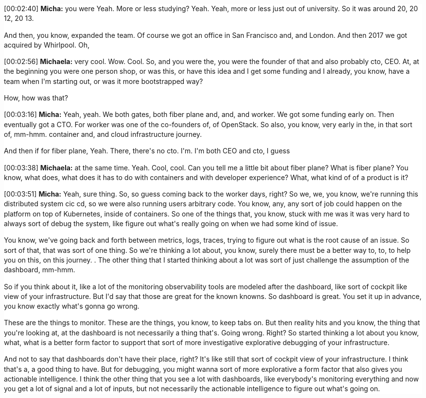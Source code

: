 [00:02:40] **Micha:** you were Yeah. More or less studying? Yeah. Yeah, more or 
less just out of university. So it was around 20, 20 12, 20 13.

And then, you know, expanded the team. Of course we got an office in San 
Francisco and, and London. And then 2017 we got acquired by Whirlpool. Oh, 

[00:02:56] **Michaela:** very cool. Wow. Cool. So, and you were the, you were 
the founder of that and also probably cto, CEO. At, at the beginning you were 
one person shop, or was this, or have this idea and I get some funding and I 
already, you know, have a team when I'm starting out, or was it more 
bootstrapped way?

How, how was that? 

[00:03:16] **Micha:** Yeah, yeah. We both gates, both fiber plane and, and, and 
worker. We got some funding early on. Then eventually got a CTO. For worker was 
one of the co-founders of, of OpenStack. So also, you know, very early in the, 
in that sort of, mm-hmm. container and, and cloud infrastructure journey.

And then if for fiber plane, Yeah. There, there's no cto. I'm. I'm both CEO and 
cto, I guess 

[00:03:38] **Michaela:** at the same time. Yeah. Cool, cool. Can you tell me a 
little bit about fiber plane? What is fiber plane? You know, what does, what 
does it has to do with containers and with developer experience? What, what kind 
of of a product is it?

[00:03:51] **Micha:** Yeah, sure thing. So, so guess coming back to the worker 
days, right? So we, we, you know, we're running this distributed system cic cd, 
so we were also running users arbitrary code. You know, any, any sort of job 
could happen on the platform on top of Kubernetes, inside of containers. So one 
of the things that, you know, stuck with me was it was very hard to always sort 
of debug the system, like figure out what's really going on when we had some 
kind of issue.

You know, we've going back and forth between metrics, logs, traces, trying to 
figure out what is the root cause of an issue. So sort of that, that was sort of 
one thing. So we're thinking a lot about, you know, surely there must be a 
better way to, to, to help you on this, on this journey. . The other thing that 
I started thinking about a lot was sort of just challenge the assumption of the 
dashboard, mm-hmm.

So if you think about it, like a lot of the monitoring observability tools are 
modeled after the dashboard, like sort of cockpit like view of your 
infrastructure. But I'd say that those are great for the known knowns. So 
dashboard is great. You set it up in advance, you know exactly what's gonna go 
wrong.

These are the things to monitor. These are the things, you know, to keep tabs 
on. But then reality hits and you know, the thing that you're looking at, at the 
dashboard is not necessarily a thing that's. Going wrong. Right? So started 
thinking a lot about you know, what, what is a better form factor to support 
that sort of more investigative explorative debugging of your infrastructure.

And not to say that dashboards don't have their place, right? It's like still 
that sort of cockpit view of your infrastructure. I think that's a, a good thing 
to have. But for debugging, you might wanna sort of more explorative a form 
factor that also gives you actionable intelligence. I think the other thing that 
you see a lot with dashboards, like everybody's monitoring everything and now 
you get a lot of signal and a lot of inputs, but not necessarily the actionable 
intelligence to figure out what's going on.

